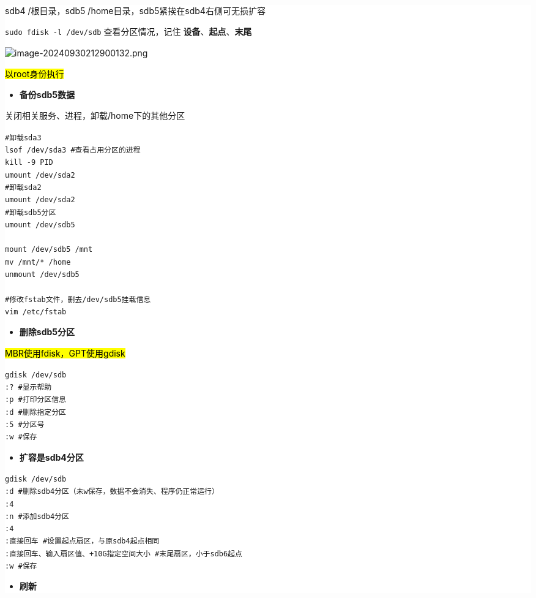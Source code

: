 sdb4 /根目录，sdb5 /home目录，sdb5紧挨在sdb4右侧可无损扩容

`sudo fdisk -l /dev/sdb` 查看分区情况，记住 **设备**、**起点**、**末尾** 

<img src="https://ghostliner.v6.army:40027/i/2024/10/15/670e89ae608d2.png" alt="image-20240930212900132.png" title="image-20240930212900132.png" />

<mark>以root身份执行</mark> 

* **备份sdb5数据** 

关闭相关服务、进程，卸载/home下的其他分区

```
#卸载sda3
lsof /dev/sda3 #查看占用分区的进程
kill -9 PID
umount /dev/sda2
#卸载sda2
umount /dev/sda2
#卸载sdb5分区
umount /dev/sdb5

mount /dev/sdb5 /mnt
mv /mnt/* /home
unmount /dev/sdb5

#修改fstab文件，删去/dev/sdb5挂载信息
vim /etc/fstab
```

* **删除sdb5分区** 

<mark>MBR使用fdisk，GPT使用gdisk</mark>

```
gdisk /dev/sdb
:? #显示帮助
:p #打印分区信息
:d #删除指定分区
:5 #分区号
:w #保存
 ```

* **扩容是sdb4分区** 

```
gdisk /dev/sdb
:d #删除sdb4分区（未w保存，数据不会消失、程序仍正常运行）
:4
:n #添加sdb4分区
:4
:直接回车 #设置起点扇区，与原sdb4起点相同
:直接回车、输入扇区值、+10G指定空间大小 #末尾扇区，小于sdb6起点
:w #保存
```

* **刷新** 
